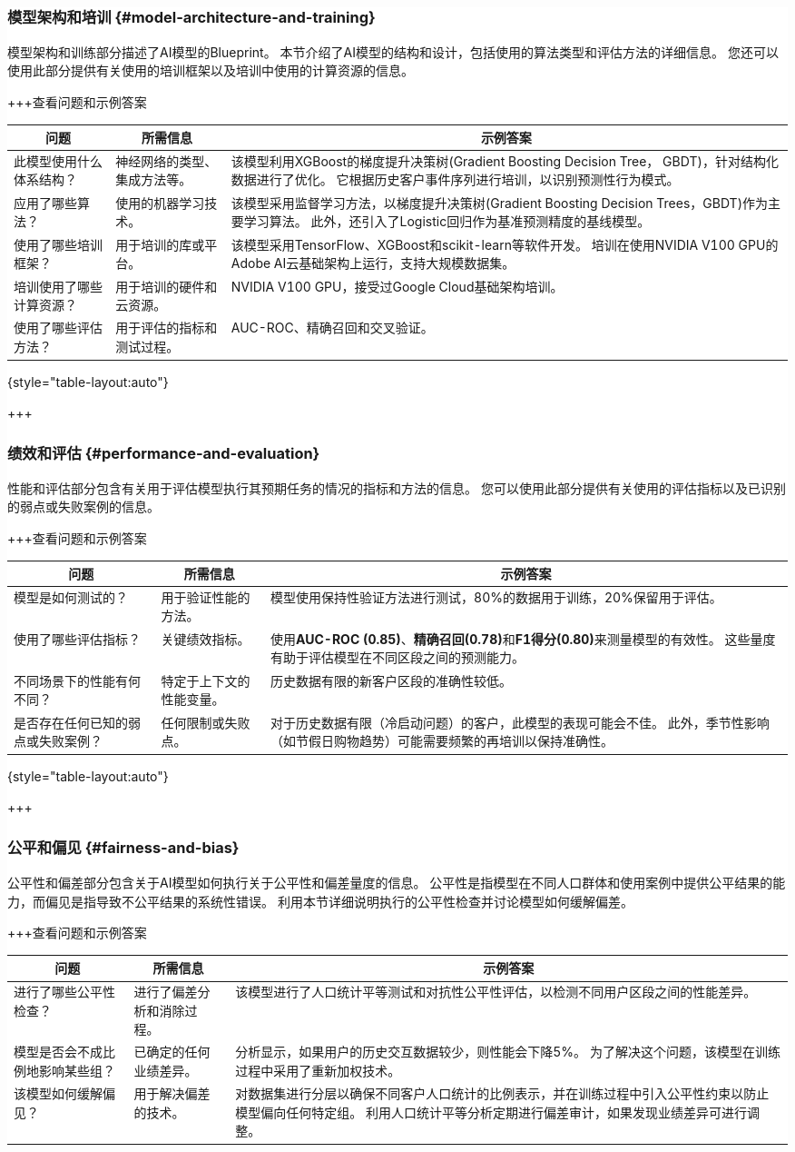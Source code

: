 ### 模型架构和培训 {#model-architecture-and-training}

模型架构和训练部分描述了AI模型的Blueprint。 本节介绍了AI模型的结构和设计，包括使用的算法类型和评估方法的详细信息。 您还可以使用此部分提供有关使用的培训框架以及培训中使用的计算资源的信息。

+++查看问题和示例答案

| 问题 | 所需信息 | 示例答案 |
| --- | --- | --- |
| 此模型使用什么体系结构？ | 神经网络的类型、集成方法等。 | 该模型利用XGBoost的梯度提升决策树(Gradient Boosting Decision Tree， GBDT)，针对结构化数据进行了优化。 它根据历史客户事件序列进行培训，以识别预测性行为模式。 |
| 应用了哪些算法？ | 使用的机器学习技术。 | 该模型采用监督学习方法，以梯度提升决策树(Gradient Boosting Decision Trees，GBDT)作为主要学习算法。 此外，还引入了Logistic回归作为基准预测精度的基线模型。 |
| 使用了哪些培训框架？ | 用于培训的库或平台。 | 该模型采用TensorFlow、XGBoost和scikit-learn等软件开发。 培训在使用NVIDIA V100 GPU的Adobe AI云基础架构上运行，支持大规模数据集。 |
| 培训使用了哪些计算资源？ | 用于培训的硬件和云资源。 | NVIDIA V100 GPU，接受过Google Cloud基础架构培训。 |
| 使用了哪些评估方法？ | 用于评估的指标和测试过程。 | AUC-ROC、精确召回和交叉验证。 |

{style="table-layout:auto"}

+++

### 绩效和评估 {#performance-and-evaluation}

性能和评估部分包含有关用于评估模型执行其预期任务的情况的指标和方法的信息。 您可以使用此部分提供有关使用的评估指标以及已识别的弱点或失败案例的信息。

+++查看问题和示例答案

| 问题 | 所需信息 | 示例答案 |
| --- | --- | --- |
| 模型是如何测试的？ | 用于验证性能的方法。 | 模型使用保持性验证方法进行测试，80%的数据用于训练，20%保留用于评估。 |
| 使用了哪些评估指标？ | 关键绩效指标。 | 使用&#x200B;**AUC-ROC (0.85)**、**精确召回(0.78)**&#x200B;和&#x200B;**F1得分(0.80)**&#x200B;来测量模型的有效性。 这些量度有助于评估模型在不同区段之间的预测能力。 |
| 不同场景下的性能有何不同？ | 特定于上下文的性能变量。 | 历史数据有限的新客户区段的准确性较低。 |
| 是否存在任何已知的弱点或失败案例？ | 任何限制或失败点。 | 对于历史数据有限（冷启动问题）的客户，此模型的表现可能会不佳。 此外，季节性影响（如节假日购物趋势）可能需要频繁的再培训以保持准确性。 |

{style="table-layout:auto"}

+++

### 公平和偏见 {#fairness-and-bias}

公平性和偏差部分包含关于AI模型如何执行关于公平性和偏差量度的信息。 公平性是指模型在不同人口群体和使用案例中提供公平结果的能力，而偏见是指导致不公平结果的系统性错误。 利用本节详细说明执行的公平性检查并讨论模型如何缓解偏差。

+++查看问题和示例答案

| 问题 | 所需信息 | 示例答案 |
| --- | --- | --- |
| 进行了哪些公平性检查？ | 进行了偏差分析和消除过程。 | 该模型进行了人口统计平等测试和对抗性公平性评估，以检测不同用户区段之间的性能差异。 |
| 模型是否会不成比例地影响某些组？ | 已确定的任何业绩差异。 | 分析显示，如果用户的历史交互数据较少，则性能会下降5%。 为了解决这个问题，该模型在训练过程中采用了重新加权技术。 |
| 该模型如何缓解偏见？ | 用于解决偏差的技术。 | 对数据集进行分层以确保不同客户人口统计的比例表示，并在训练过程中引入公平性约束以防止模型偏向任何特定组。 利用人口统计平等分析定期进行偏差审计，如果发现业绩差异可进行调整。 |
